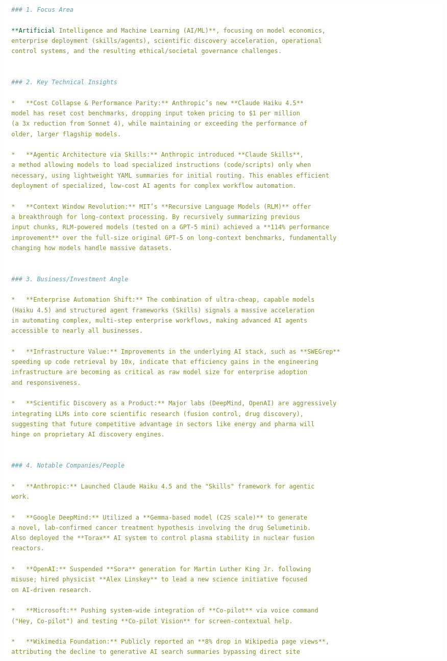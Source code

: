 ```yaml
  ### 1. Focus Area

  **Artificial Intelligence and Machine Learning (AI/ML)**, focusing on model economics,
  enterprise deployment (skills/agents), scientific discovery acceleration, operational
  control systems, and the resulting ethical/societal governance challenges.


  ### 2. Key Technical Insights

  *   **Cost Collapse & Performance Parity:** Anthropic’s new **Claude Haiku 4.5**
  model has reset cost benchmarks, dropping input token pricing to $1 per million
  (a 3x reduction from Sonnet 4), while maintaining or exceeding the performance of
  older, larger flagship models.

  *   **Agentic Architecture via Skills:** Anthropic introduced **Claude Skills**,
  a method allowing models to load specialized instructions (code/scripts) only when
  necessary, using lightweight YAML summaries for initial routing. This enables efficient
  deployment of specialized, low-cost AI agents for complex workflow automation.

  *   **Context Window Revolution:** MIT’s **Recursive Language Models (RLM)** offer
  a breakthrough for long-context processing. By recursively summarizing previous
  input chunks, RLM-powered models (tested on a GPT-5 mini) achieved a **114% performance
  improvement** over the full-size original GPT-5 on long-context benchmarks, fundamentally
  changing how models handle massive datasets.


  ### 3. Business/Investment Angle

  *   **Enterprise Automation Shift:** The combination of ultra-cheap, capable models
  (Haiku 4.5) and structured agent frameworks (Skills) signals a massive acceleration
  in automating complex, multi-step enterprise workflows, making advanced AI agents
  accessible to nearly all businesses.

  *   **Infrastructure Value:** Improvements in the underlying AI stack, such as **SWEGrep**
  speeding up code retrieval by 10x, indicate that efficiency gains in the engineering
  infrastructure are becoming as critical as raw model size for enterprise adoption
  and responsiveness.

  *   **Scientific Discovery as a Product:** Major labs (DeepMind, OpenAI) are aggressively
  integrating LLMs into core scientific research (fusion control, drug discovery),
  suggesting that future competitive advantage in sectors like energy and pharma will
  hinge on proprietary AI discovery engines.


  ### 4. Notable Companies/People

  *   **Anthropic:** Launched Claude Haiku 4.5 and the "Skills" framework for agentic
  work.

  *   **Google DeepMind:** Utilized a **Gemma-based model (C2S scale)** to generate
  a novel, lab-confirmed cancer treatment hypothesis involving the drug Selumetinib.
  Also deployed the **Torax** AI system to control plasma stability in nuclear fusion
  reactors.

  *   **OpenAI:** Suspended **Sora** generation for Martin Luther King Jr. following
  misuse; hired physicist **Alex Linskey** to lead a new science initiative focused
  on AI-driven research.

  *   **Microsoft:** Pushing system-wide integration of **Co-pilot** via voice command
  ("Hey, Co-pilot") and testing **Co-pilot Vision** for screen-contextual help.

  *   **Wikimedia Foundation:** Publicly reported an **8% drop in Wikipedia page views**,
  attributing the decline to generative AI search summaries bypassing direct site
```
